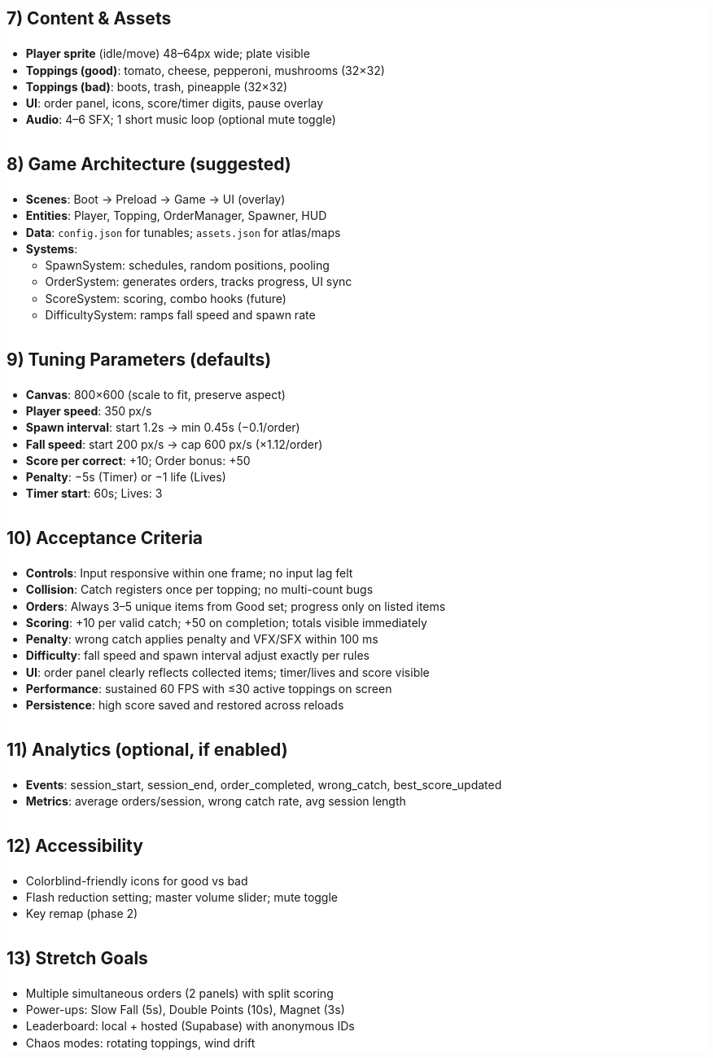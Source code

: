 ## 7) Content & Assets
- **Player sprite** (idle/move) 48–64px wide; plate visible
- **Toppings (good)**: tomato, cheese, pepperoni, mushrooms (32×32)
- **Toppings (bad)**: boots, trash, pineapple (32×32)
- **UI**: order panel, icons, score/timer digits, pause overlay
- **Audio**: 4–6 SFX; 1 short music loop (optional mute toggle)

## 8) Game Architecture (suggested)
- **Scenes**: Boot → Preload → Game → UI (overlay)
- **Entities**: Player, Topping, OrderManager, Spawner, HUD
- **Data**: `config.json` for tunables; `assets.json` for atlas/maps
- **Systems**:
  - SpawnSystem: schedules, random positions, pooling
  - OrderSystem: generates orders, tracks progress, UI sync
  - ScoreSystem: scoring, combo hooks (future)
  - DifficultySystem: ramps fall speed and spawn rate

## 9) Tuning Parameters (defaults)
- **Canvas**: 800×600 (scale to fit, preserve aspect)
- **Player speed**: 350 px/s
- **Spawn interval**: start 1.2s → min 0.45s (−0.1/order)
- **Fall speed**: start 200 px/s → cap 600 px/s (×1.12/order)
- **Score per correct**: +10; Order bonus: +50
- **Penalty**: −5s (Timer) or −1 life (Lives)
- **Timer start**: 60s; Lives: 3

## 10) Acceptance Criteria
- **Controls**: Input responsive within one frame; no input lag felt
- **Collision**: Catch registers once per topping; no multi-count bugs
- **Orders**: Always 3–5 unique items from Good set; progress only on listed items
- **Scoring**: +10 per valid catch; +50 on completion; totals visible immediately
- **Penalty**: wrong catch applies penalty and VFX/SFX within 100 ms
- **Difficulty**: fall speed and spawn interval adjust exactly per rules
- **UI**: order panel clearly reflects collected items; timer/lives and score visible
- **Performance**: sustained 60 FPS with ≤30 active toppings on screen
- **Persistence**: high score saved and restored across reloads

## 11) Analytics (optional, if enabled)
- **Events**: session_start, session_end, order_completed, wrong_catch, best_score_updated
- **Metrics**: average orders/session, wrong catch rate, avg session length

## 12) Accessibility
- Colorblind-friendly icons for good vs bad
- Flash reduction setting; master volume slider; mute toggle
- Key remap (phase 2)

## 13) Stretch Goals
- Multiple simultaneous orders (2 panels) with split scoring
- Power-ups: Slow Fall (5s), Double Points (10s), Magnet (3s)
- Leaderboard: local + hosted (Supabase) with anonymous IDs
- Chaos modes: rotating toppings, wind drift

